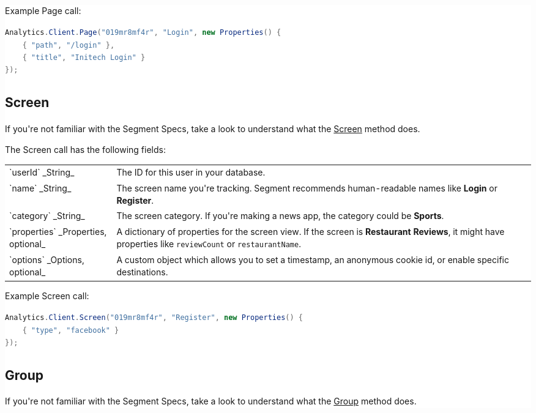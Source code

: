 Example Page call:

```csharp
Analytics.Client.Page("019mr8mf4r", "Login", new Properties() {
    { "path", "/login" },
    { "title", "Initech Login" }
});
```

## Screen

If you're not familiar with the Segment Specs, take a look to understand what the [Screen](/docs/connections/spec/screen/) method does.

The Screen call has the following fields:

<table class="api-table">
  <tr>
    <td>`userId` _String_</td>
    <td>The ID for this user in your database.</td>
  </tr>
  <tr>
    <td>`name` _String_</td>
    <td>The screen name you're tracking. Segment recommends human-readable names like <strong>Login</strong> or <strong>Register</strong>.</td>
  </tr>
  <tr>
    <td>`category` _String_</td>
    <td>The screen category. If you're making a news app, the category could be <strong>Sports</strong>.</td>
  </tr>
  <tr>
    <td>`properties` _Properties, optional_</td>
    <td>A dictionary of properties for the screen view. If the screen is <strong>Restaurant Reviews</strong>, it might have properties like <code>reviewCount</code> or <code>restaurantName</code>.</td>
  </tr>
  <tr>
    <td>`options` _Options, optional_</td>
    <td>A custom object which allows you to set a timestamp, an anonymous cookie id, or enable specific destinations.</td>
  </tr>
</table>

Example Screen call:

```csharp
Analytics.Client.Screen("019mr8mf4r", "Register", new Properties() {
    { "type", "facebook" }
});
```

## Group

If you're not familiar with the Segment Specs, take a look to understand what the [Group](/docs/connections/spec/group/) method does.
